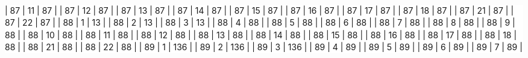 | 87         | 11         | 87         |
| 87         | 12         | 87         |
| 87         | 13         | 87         |
| 87         | 14         | 87         |
| 87         | 15         | 87         |
| 87         | 16         | 87         |
| 87         | 17         | 87         |
| 87         | 18         | 87         |
| 87         | 21         | 87         |
| 87         | 22         | 87         |
| 88         | 1          | 13         |
| 88         | 2          | 13         |
| 88         | 3          | 13         |
| 88         | 4          | 88         |
| 88         | 5          | 88         |
| 88         | 6          | 88         |
| 88         | 7          | 88         |
| 88         | 8          | 88         |
| 88         | 9          | 88         |
| 88         | 10         | 88         |
| 88         | 11         | 88         |
| 88         | 12         | 88         |
| 88         | 13         | 88         |
| 88         | 14         | 88         |
| 88         | 15         | 88         |
| 88         | 16         | 88         |
| 88         | 17         | 88         |
| 88         | 18         | 88         |
| 88         | 21         | 88         |
| 88         | 22         | 88         |
| 89         | 1          | 136        |
| 89         | 2          | 136        |
| 89         | 3          | 136        |
| 89         | 4          | 89         |
| 89         | 5          | 89         |
| 89         | 6          | 89         |
| 89         | 7          | 89         |